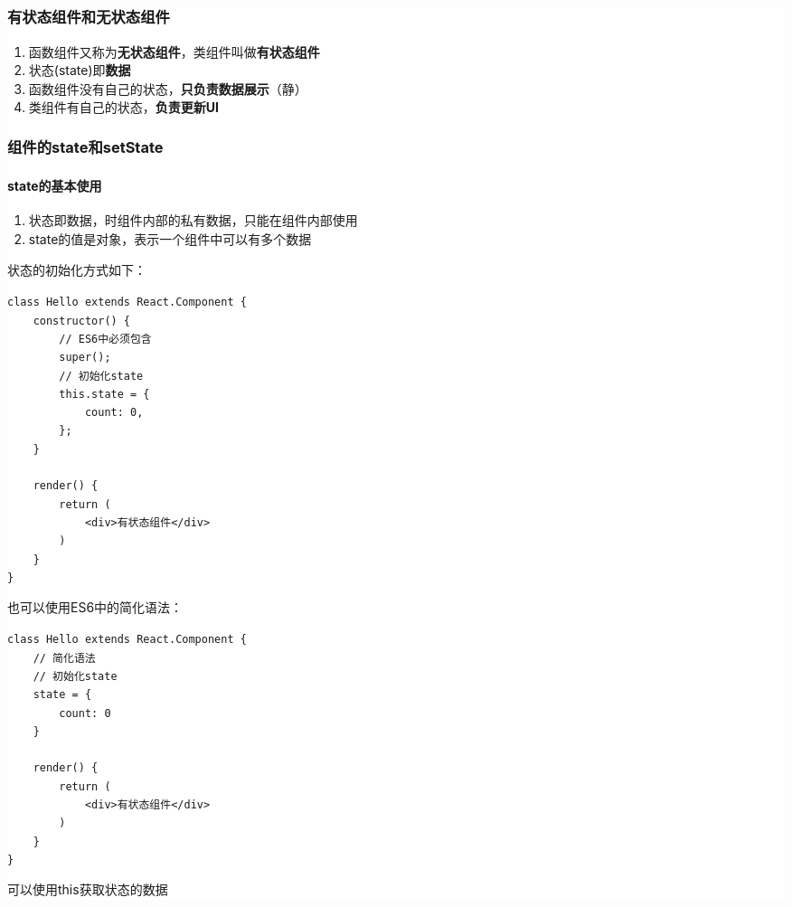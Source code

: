 ### 有状态组件和无状态组件

1. 函数组件又称为**无状态组件**，类组件叫做**有状态组件**
2. 状态(state)即**数据**
3. 函数组件没有自己的状态，**只负责数据展示**（静）
4. 类组件有自己的状态，**负责更新UI**

### 组件的state和setState

#### state的基本使用

1. 状态即数据，时组件内部的私有数据，只能在组件内部使用
2. state的值是对象，表示一个组件中可以有多个数据

状态的初始化方式如下：

```react
class Hello extends React.Component {
    constructor() {
        // ES6中必须包含
        super();
        // 初始化state
        this.state = {
            count: 0,
        };
    }
    
    render() {
        return (
            <div>有状态组件</div>
        )
    }
}
```

也可以使用ES6中的简化语法：

```react
class Hello extends React.Component {
    // 简化语法
    // 初始化state
    state = {
        count: 0
    }
    
    render() {
        return (
            <div>有状态组件</div>
        )
    }
}
```

可以使用this获取状态的数据
